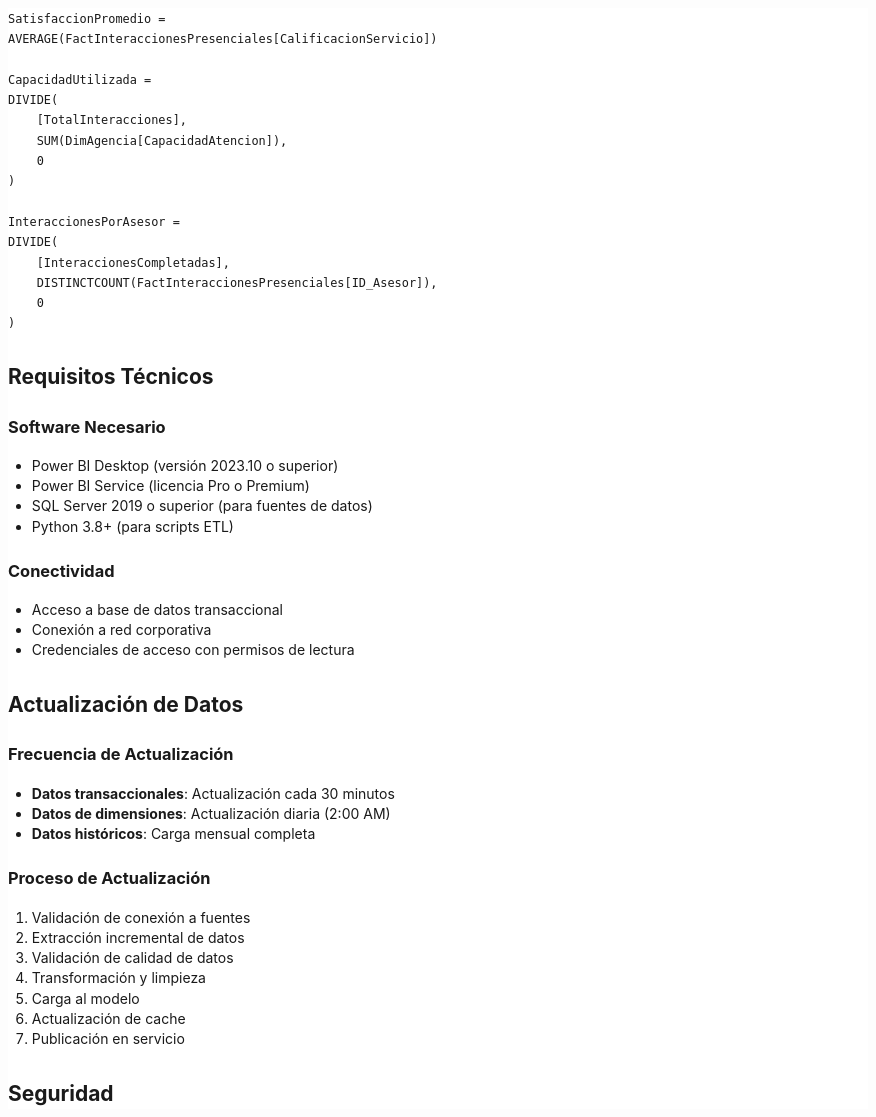 ```dax
SatisfaccionPromedio = 
AVERAGE(FactInteraccionesPresenciales[CalificacionServicio])

CapacidadUtilizada = 
DIVIDE(
    [TotalInteracciones],
    SUM(DimAgencia[CapacidadAtencion]),
    0
)

InteraccionesPorAsesor = 
DIVIDE(
    [InteraccionesCompletadas],
    DISTINCTCOUNT(FactInteraccionesPresenciales[ID_Asesor]),
    0
)
```

## Requisitos Técnicos

### Software Necesario
- Power BI Desktop (versión 2023.10 o superior)
- Power BI Service (licencia Pro o Premium)
- SQL Server 2019 o superior (para fuentes de datos)
- Python 3.8+ (para scripts ETL)

### Conectividad
- Acceso a base de datos transaccional
- Conexión a red corporativa
- Credenciales de acceso con permisos de lectura

## Actualización de Datos

### Frecuencia de Actualización
- **Datos transaccionales**: Actualización cada 30 minutos
- **Datos de dimensiones**: Actualización diaria (2:00 AM)
- **Datos históricos**: Carga mensual completa

### Proceso de Actualización
1. Validación de conexión a fuentes
2. Extracción incremental de datos
3. Validación de calidad de datos
4. Transformación y limpieza
5. Carga al modelo
6. Actualización de cache
7. Publicación en servicio

## Seguridad
